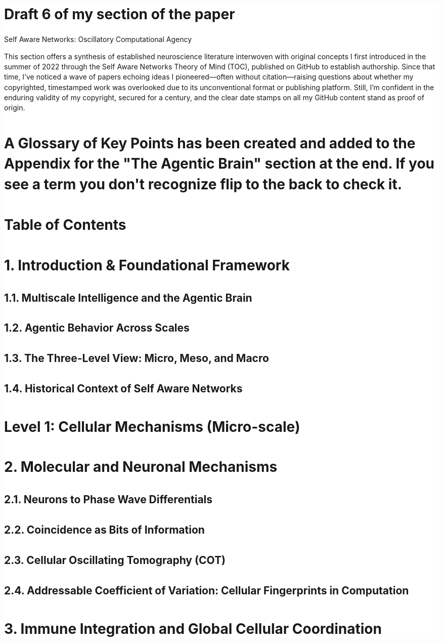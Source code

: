 # Draft 6 of my section of the paper

Self Aware Networks: Oscillatory Computational Agency  

This section offers a synthesis of established neuroscience literature interwoven with original concepts I first introduced in the summer of 2022 through the Self Aware Networks Theory of Mind (TOC), published on GitHub to establish authorship. Since that time, I’ve noticed a wave of papers echoing ideas I pioneered—often without citation—raising questions about whether my copyrighted, timestamped work was overlooked due to its unconventional format or publishing platform. Still, I’m confident in the enduring validity of my copyright, secured for a century, and the clear date stamps on all my GitHub content stand as proof of origin.  

# A Glossary of Key Points has been created and added to the Appendix for the "The Agentic Brain" section at the end. If you see a term you don't recognize flip to the back to check it.

# Table of Contents

# 1. Introduction & Foundational Framework

## 1.1. Multiscale Intelligence and the Agentic Brain
## 1.2. Agentic Behavior Across Scales
## 1.3. The Three-Level View: Micro, Meso, and Macro
## 1.4. Historical Context of Self Aware Networks

# Level 1: Cellular Mechanisms (Micro-scale)

# 2. Molecular and Neuronal Mechanisms

## 2.1. Neurons to Phase Wave Differentials
## 2.2. Coincidence as Bits of Information
## 2.3. Cellular Oscillating Tomography (COT)
## 2.4. Addressable Coefficient of Variation: Cellular Fingerprints in Computation

# 3. Immune Integration and Global Cellular Coordination
